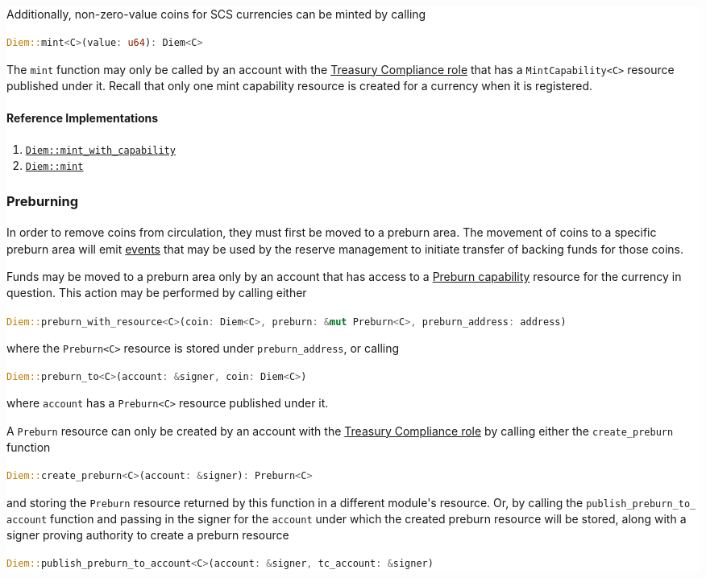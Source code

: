 Additionally, non-zero-value coins for SCS currencies can be minted by calling

```rust
Diem::mint<C>(value: u64): Diem<C>
```

The `mint` function may only be called by an account with the
[Treasury Compliance role](https://github.com/diem/dip/blob/master/dips/dip-2.md#roles)
that has a `MintCapability<C>` resource published under it. Recall that only
one mint capability resource is created for a currency when it is
registered.

#### Reference Implementations
1. [`Diem::mint_with_capability`](https://github.com/diem/diem/blob/master/language/stdlib/modules/doc/Diem.md#function-mint_with_capability)
2. [`Diem::mint`](https://github.com/diem/diem/blob/master/language/stdlib/modules/doc/Diem.md#function-mint)

### <a name="pre_burning">Preburning</a>

In order to remove coins from circulation, they must first be moved to a
preburn area. The movement of coins to a specific preburn area will emit
[events](#currency_events) that may be used by the reserve management to initiate transfer of
backing funds for those coins.

Funds may be moved to a preburn area only by an account that has access to a
[Preburn capability](https://github.com/diem/dip/blob/master/dips/dip-2.md#permissions)
resource for the currency in question. This action may be performed by calling either

```rust
Diem::preburn_with_resource<C>(coin: Diem<C>, preburn: &mut Preburn<C>, preburn_address: address)
```

where the `Preburn<C>` resource is stored under `preburn_address`, or calling

```rust
Diem::preburn_to<C>(account: &signer, coin: Diem<C>)
```

where `account` has a `Preburn<C>` resource published under it.

A `Preburn` resource can only be created by an account with the
[Treasury Compliance role](https://github.com/diem/dip/blob/master/dips/dip-2.md#roles)
by calling either the `create_preburn` function

```rust
Diem::create_preburn<C>(account: &signer): Preburn<C>
```

and storing the `Preburn` resource returned by this function in a different module's resource. Or, by
calling the `publish_preburn_to_account` function and passing in the signer for
the `account` under which the created preburn resource will be stored, along with a
signer proving authority to create a preburn resource

```rust
Diem::publish_preburn_to_account<C>(account: &signer, tc_account: &signer)
```
